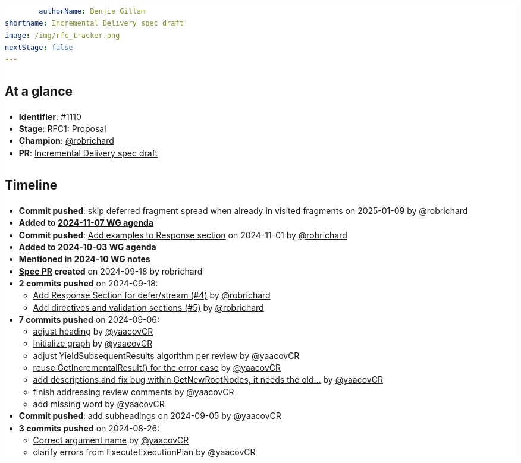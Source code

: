 ```yaml
        authorName: Benjie Gillam
shortname: Incremental Delivery spec draft
image: /img/rfc_tracker.png
nextStage: false
---
```


## At a glance

- **Identifier**: #1110
- **Stage**: [RFC1: Proposal](https://github.com/graphql/graphql-spec/blob/main/CONTRIBUTING.md#stage-1-proposal)
- **Champion**: [@robrichard](https://github.com/robrichard)
- **PR**: [Incremental Delivery spec draft](https://github.com/graphql/graphql-spec/pull/1110)







## Timeline

- **Commit pushed**: [skip deferred fragment spread when already in visited fragments](https://github.com/graphql/graphql-spec/commit/8e9cbcb46384399f5ed73996fac008de1d394551) on 2025-01-09 by [@robrichard](https://github.com/robrichard)
- **Added to [2024-11-07 WG agenda](https://github.com/graphql/graphql-wg/blob/main/agendas/2024/11-Nov/07-wg-primary.md)**
- **Commit pushed**: [Add examples to Response section](https://github.com/graphql/graphql-spec/commit/f7e912426c42c34e663bdb849583beaffdc32ef3) on 2024-11-01 by [@robrichard](https://github.com/robrichard)
- **Added to [2024-10-03 WG agenda](https://github.com/graphql/graphql-wg/blob/main/agendas/2024/10-Oct/03-wg-primary.md)**
- **Mentioned in [2024-10 WG notes](https://github.com/graphql/graphql-wg/blob/main/notes/2024/2024-10.md)**
- **[Spec PR](https://github.com/graphql/graphql-spec/pull/1110) created** on 2024-09-18 by robrichard
- **2 commits pushed** on 2024-09-18:
  - [Add Response Section for defer/stream (#4)](https://github.com/graphql/graphql-spec/commit/89983ced7f3ba4be81ee2d5399343d7686e982da) by [@robrichard](https://github.com/robrichard)
  - [Add directives and validation sections (#5)](https://github.com/graphql/graphql-spec/commit/d40130df0aff7d588a83e8a610551fd87d11a2ef) by [@robrichard](https://github.com/robrichard)
- **7 commits pushed** on 2024-09-06:
  - [adjust heading](https://github.com/graphql/graphql-spec/commit/f15235a197c66ba67d4ee4e423d6470dab24e42e) by [@yaacovCR](https://github.com/yaacovCR)
  - [Initialize graph](https://github.com/graphql/graphql-spec/commit/50f644d1370ead602a4ace6baa29299cdca3589b) by [@yaacovCR](https://github.com/yaacovCR)
  - [adjust YieldSubsequentResults algorithm per review](https://github.com/graphql/graphql-spec/commit/afe40cd0eb5e0efeda91e71a19f44461a863e30c) by [@yaacovCR](https://github.com/yaacovCR)
  - [reuse GetIncrementalResult() for the error case](https://github.com/graphql/graphql-spec/commit/606a6f19d1d3520462928a3ccfd39c03e0ce7323) by [@yaacovCR](https://github.com/yaacovCR)
  - [add descriptions and fix bug within GetNewRootNodes, it needs the old…](https://github.com/graphql/graphql-spec/commit/f44deb5ca01d62c81bdd6e50753b86d8db1b8099) by [@yaacovCR](https://github.com/yaacovCR)
  - [finish addressing review comments](https://github.com/graphql/graphql-spec/commit/f8f6f358ca3a92eeaacbe04232f1e869b4360597) by [@yaacovCR](https://github.com/yaacovCR)
  - [add missing word](https://github.com/graphql/graphql-spec/commit/4f8e6688faa000801da5c39eb00f20ac11ed6203) by [@yaacovCR](https://github.com/yaacovCR)
- **Commit pushed**: [add subheadings](https://github.com/graphql/graphql-spec/commit/a6c164dacf32df6998737f6233a3dea3ce887c09) on 2024-09-05 by [@yaacovCR](https://github.com/yaacovCR)
- **3 commits pushed** on 2024-08-26:
  - [Correct argument name](https://github.com/graphql/graphql-spec/commit/ccc26f204878845f279fc467d59170e10e4230f9) by [@yaacovCR](https://github.com/yaacovCR)
  - [clarify errors from ExecuteExecutionPlan](https://github.com/graphql/graphql-spec/commit/879818fc28cf2fc9ad916f5aa90204627b738510) by [@yaacovCR](https://github.com/yaacovCR)